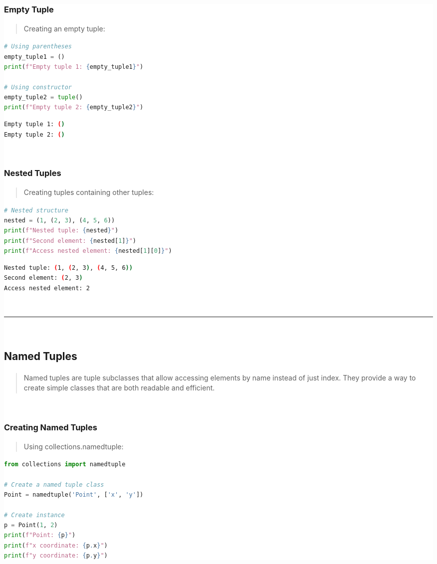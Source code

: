 ### Empty Tuple

> Creating an empty tuple:

```python
# Using parentheses
empty_tuple1 = ()
print(f"Empty tuple 1: {empty_tuple1}")

# Using constructor
empty_tuple2 = tuple()
print(f"Empty tuple 2: {empty_tuple2}")
```

```sh
Empty tuple 1: ()
Empty tuple 2: ()
```

<br>

### Nested Tuples

> Creating tuples containing other tuples:

```python
# Nested structure
nested = (1, (2, 3), (4, 5, 6))
print(f"Nested tuple: {nested}")
print(f"Second element: {nested[1]}")
print(f"Access nested element: {nested[1][0]}")
```

```sh
Nested tuple: (1, (2, 3), (4, 5, 6))
Second element: (2, 3)
Access nested element: 2
```

<br>

---

<br>

## Named Tuples

> Named tuples are tuple subclasses that allow accessing elements by name instead of just index. They provide a way to create simple classes that are both readable and efficient.

<br>

### Creating Named Tuples

> Using collections.namedtuple:

```python
from collections import namedtuple

# Create a named tuple class
Point = namedtuple('Point', ['x', 'y'])

# Create instance
p = Point(1, 2)
print(f"Point: {p}")
print(f"x coordinate: {p.x}")
print(f"y coordinate: {p.y}")
```
